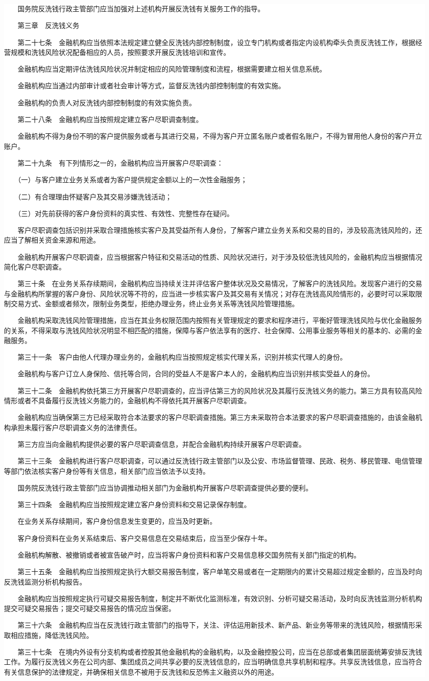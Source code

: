 　　国务院反洗钱行政主管部门应当加强对上述机构开展反洗钱有关服务工作的指导。

　　第三章　反洗钱义务

　　第二十七条　金融机构应当依照本法规定建立健全反洗钱内部控制制度，设立专门机构或者指定内设机构牵头负责反洗钱工作，根据经营规模和洗钱风险状况配备相应的人员，按照要求开展反洗钱培训和宣传。

　　金融机构应当定期评估洗钱风险状况并制定相应的风险管理制度和流程，根据需要建立相关信息系统。

　　金融机构应当通过内部审计或者社会审计等方式，监督反洗钱内部控制制度的有效实施。

　　金融机构的负责人对反洗钱内部控制制度的有效实施负责。

　　第二十八条　金融机构应当按照规定建立客户尽职调查制度。

　　金融机构不得为身份不明的客户提供服务或者与其进行交易，不得为客户开立匿名账户或者假名账户，不得为冒用他人身份的客户开立账户。

　　第二十九条　有下列情形之一的，金融机构应当开展客户尽职调查：

　　（一）与客户建立业务关系或者为客户提供规定金额以上的一次性金融服务；

　　（二）有合理理由怀疑客户及其交易涉嫌洗钱活动；

　　（三）对先前获得的客户身份资料的真实性、有效性、完整性存在疑问。

　　客户尽职调查包括识别并采取合理措施核实客户及其受益所有人身份，了解客户建立业务关系和交易的目的，涉及较高洗钱风险的，还应当了解相关资金来源和用途。

　　金融机构开展客户尽职调查，应当根据客户特征和交易活动的性质、风险状况进行，对于涉及较低洗钱风险的，金融机构应当根据情况简化客户尽职调查。

　　第三十条　在业务关系存续期间，金融机构应当持续关注并评估客户整体状况及交易情况，了解客户的洗钱风险。发现客户进行的交易与金融机构所掌握的客户身份、风险状况等不符的，应当进一步核实客户及其交易有关情况；对存在洗钱高风险情形的，必要时可以采取限制交易方式、金额或者频次，限制业务类型，拒绝办理业务，终止业务关系等洗钱风险管理措施。

　　金融机构采取洗钱风险管理措施，应当在其业务权限范围内按照有关管理规定的要求和程序进行，平衡好管理洗钱风险与优化金融服务的关系，不得采取与洗钱风险状况明显不相匹配的措施，保障与客户依法享有的医疗、社会保障、公用事业服务等相关的基本的、必需的金融服务。

　　第三十一条　客户由他人代理办理业务的，金融机构应当按照规定核实代理关系，识别并核实代理人的身份。

　　金融机构与客户订立人身保险、信托等合同，合同的受益人不是客户本人的，金融机构应当识别并核实受益人的身份。

　　第三十二条　金融机构依托第三方开展客户尽职调查的，应当评估第三方的风险状况及其履行反洗钱义务的能力。第三方具有较高风险情形或者不具备履行反洗钱义务能力的，金融机构不得依托其开展客户尽职调查。

　　金融机构应当确保第三方已经采取符合本法要求的客户尽职调查措施。第三方未采取符合本法要求的客户尽职调查措施的，由该金融机构承担未履行客户尽职调查义务的法律责任。

　　第三方应当向金融机构提供必要的客户尽职调查信息，并配合金融机构持续开展客户尽职调查。

　　第三十三条　金融机构进行客户尽职调查，可以通过反洗钱行政主管部门以及公安、市场监督管理、民政、税务、移民管理、电信管理等部门依法核实客户身份等有关信息，相关部门应当依法予以支持。

　　国务院反洗钱行政主管部门应当协调推动相关部门为金融机构开展客户尽职调查提供必要的便利。

　　第三十四条　金融机构应当按照规定建立客户身份资料和交易记录保存制度。

　　在业务关系存续期间，客户身份信息发生变更的，应当及时更新。

　　客户身份资料在业务关系结束后、客户交易信息在交易结束后，应当至少保存十年。

　　金融机构解散、被撤销或者被宣告破产时，应当将客户身份资料和客户交易信息移交国务院有关部门指定的机构。

　　第三十五条　金融机构应当按照规定执行大额交易报告制度，客户单笔交易或者在一定期限内的累计交易超过规定金额的，应当及时向反洗钱监测分析机构报告。

　　金融机构应当按照规定执行可疑交易报告制度，制定并不断优化监测标准，有效识别、分析可疑交易活动，及时向反洗钱监测分析机构提交可疑交易报告；提交可疑交易报告的情况应当保密。

　　第三十六条　金融机构应当在反洗钱行政主管部门的指导下，关注、评估运用新技术、新产品、新业务等带来的洗钱风险，根据情形采取相应措施，降低洗钱风险。

　　第三十七条　在境内外设有分支机构或者控股其他金融机构的金融机构，以及金融控股公司，应当在总部或者集团层面统筹安排反洗钱工作。为履行反洗钱义务在公司内部、集团成员之间共享必要的反洗钱信息的，应当明确信息共享机制和程序。共享反洗钱信息，应当符合有关信息保护的法律规定，并确保相关信息不被用于反洗钱和反恐怖主义融资以外的用途。
